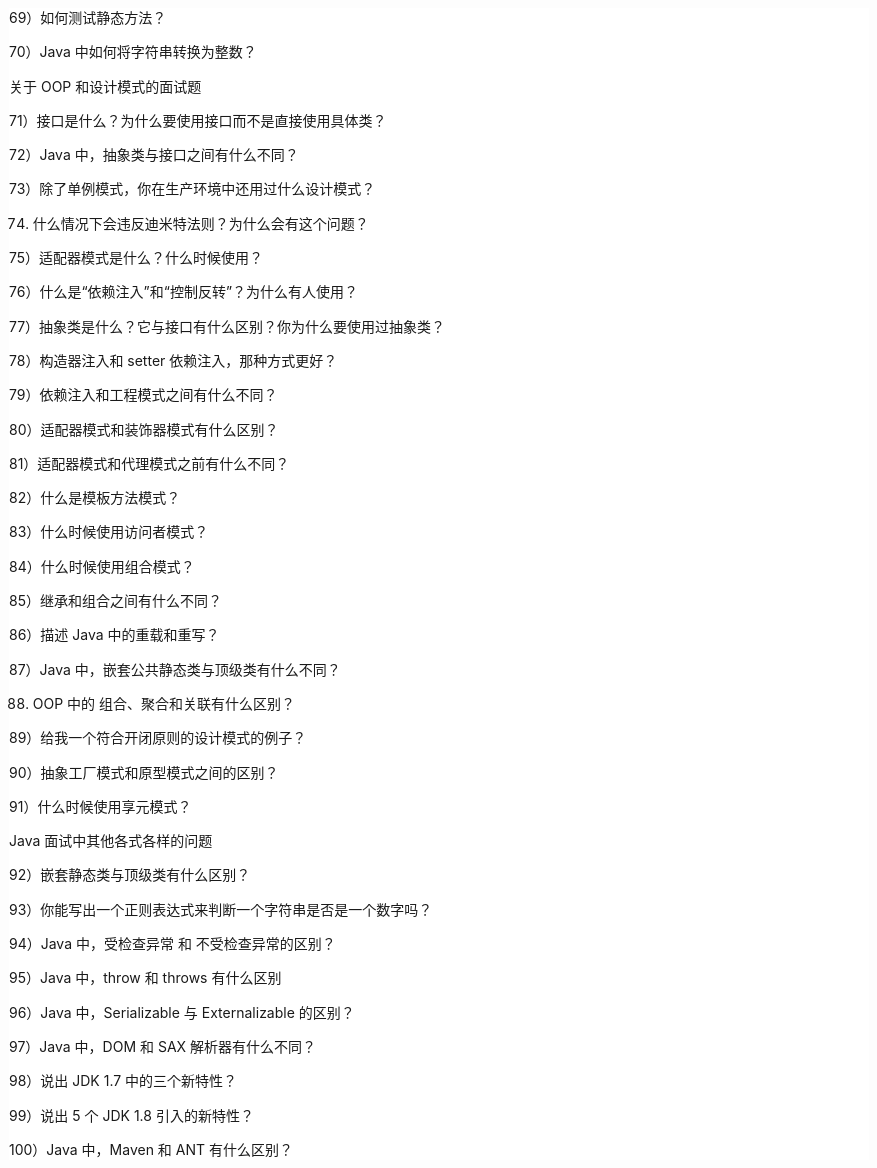 69）如何测试静态方法？

70）Java 中如何将字符串转换为整数？

关于 OOP 和设计模式的面试题

71）接口是什么？为什么要使用接口而不是直接使用具体类？

72）Java 中，抽象类与接口之间有什么不同？

73）除了单例模式，你在生产环境中还用过什么设计模式？

74) 什么情况下会违反迪米特法则？为什么会有这个问题？

75）适配器模式是什么？什么时候使用？

76）什么是“依赖注入”和“控制反转”？为什么有人使用？

77）抽象类是什么？它与接口有什么区别？你为什么要使用过抽象类？

78）构造器注入和 setter 依赖注入，那种方式更好？

79）依赖注入和工程模式之间有什么不同？

80）适配器模式和装饰器模式有什么区别？

81）适配器模式和代理模式之前有什么不同？

82）什么是模板方法模式？

83）什么时候使用访问者模式？

84）什么时候使用组合模式？

85）继承和组合之间有什么不同？

86）描述 Java 中的重载和重写？

87）Java 中，嵌套公共静态类与顶级类有什么不同？

88) OOP 中的 组合、聚合和关联有什么区别？

89）给我一个符合开闭原则的设计模式的例子？

90）抽象工厂模式和原型模式之间的区别？

91）什么时候使用享元模式？

Java 面试中其他各式各样的问题

92）嵌套静态类与顶级类有什么区别？

93）你能写出一个正则表达式来判断一个字符串是否是一个数字吗？

94）Java 中，受检查异常 和 不受检查异常的区别？

95）Java 中，throw 和 throws 有什么区别

96）Java 中，Serializable 与 Externalizable 的区别？

97）Java 中，DOM 和 SAX 解析器有什么不同？

98）说出 JDK 1.7 中的三个新特性？

99）说出 5 个 JDK 1.8 引入的新特性？

100）Java 中，Maven 和 ANT 有什么区别？